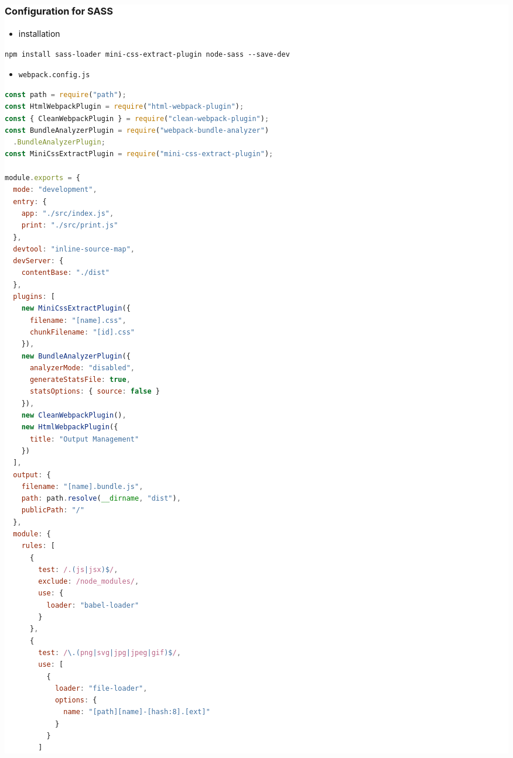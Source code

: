 ### Configuration for SASS

- installation

`npm install sass-loader mini-css-extract-plugin node-sass --save-dev`

- `webpack.config.js`

```js
const path = require("path");
const HtmlWebpackPlugin = require("html-webpack-plugin");
const { CleanWebpackPlugin } = require("clean-webpack-plugin");
const BundleAnalyzerPlugin = require("webpack-bundle-analyzer")
  .BundleAnalyzerPlugin;
const MiniCssExtractPlugin = require("mini-css-extract-plugin");

module.exports = {
  mode: "development",
  entry: {
    app: "./src/index.js",
    print: "./src/print.js"
  },
  devtool: "inline-source-map",
  devServer: {
    contentBase: "./dist"
  },
  plugins: [
    new MiniCssExtractPlugin({
      filename: "[name].css",
      chunkFilename: "[id].css"
    }),
    new BundleAnalyzerPlugin({
      analyzerMode: "disabled",
      generateStatsFile: true,
      statsOptions: { source: false }
    }),
    new CleanWebpackPlugin(),
    new HtmlWebpackPlugin({
      title: "Output Management"
    })
  ],
  output: {
    filename: "[name].bundle.js",
    path: path.resolve(__dirname, "dist"),
    publicPath: "/"
  },
  module: {
    rules: [
      {
        test: /.(js|jsx)$/,
        exclude: /node_modules/,
        use: {
          loader: "babel-loader"
        }
      },
      {
        test: /\.(png|svg|jpg|jpeg|gif)$/,
        use: [
          {
            loader: "file-loader",
            options: {
              name: "[path][name]-[hash:8].[ext]"
            }
          }
        ]
```